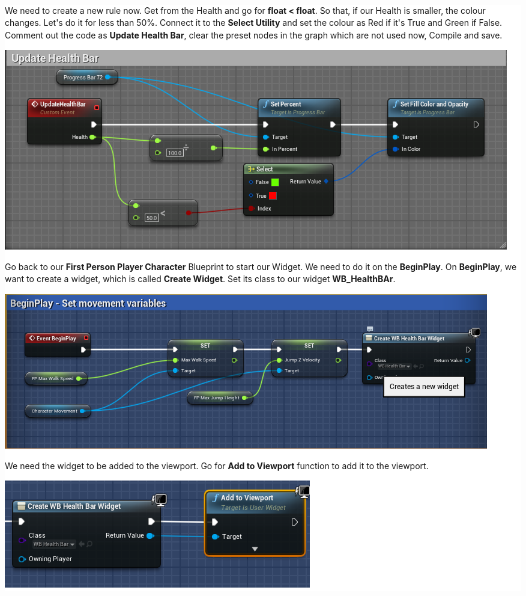 We need to create a new rule now. Get from the Health and go for **float < float**. So that, if our Health is smaller, the colour changes. Let's do it for less than 50%. Connect it to the **Select Utility** and set the colour as Red if it's True and Green if False. Comment out the code as **Update Health Bar**, clear the preset nodes in the graph which are not used now, Compile and save.

![CommentUpdateHealthBar](images/CommentUpdateHealthBar.png)

Go back to our **First Person Player Character** Blueprint to start our Widget. We need to do it on the **BeginPlay**. On **BeginPlay**, we want to create a widget, which is called **Create Widget**. Set its class to our widget **WB_HealthBAr**.

![BeginPlayCreateWidget](images/BeginPlayCreateWidget.png)

We need the widget to be added to the viewport. Go for **Add to Viewport** function to add it to the viewport.

![AddToViewport](images/AddToViewport.png)
